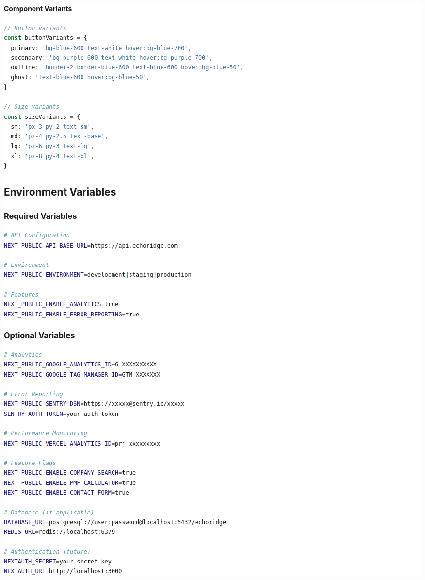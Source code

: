 #### Component Variants
```typescript
// Button variants
const buttonVariants = {
  primary: 'bg-blue-600 text-white hover:bg-blue-700',
  secondary: 'bg-purple-600 text-white hover:bg-purple-700',
  outline: 'border-2 border-blue-600 text-blue-600 hover:bg-blue-50',
  ghost: 'text-blue-600 hover:bg-blue-50',
}

// Size variants
const sizeVariants = {
  sm: 'px-3 py-2 text-sm',
  md: 'px-4 py-2.5 text-base',
  lg: 'px-6 py-3 text-lg',
  xl: 'px-8 py-4 text-xl',
}
```

## Environment Variables

### Required Variables

```bash
# API Configuration
NEXT_PUBLIC_API_BASE_URL=https://api.echoridge.com

# Environment
NEXT_PUBLIC_ENVIRONMENT=development|staging|production

# Features
NEXT_PUBLIC_ENABLE_ANALYTICS=true
NEXT_PUBLIC_ENABLE_ERROR_REPORTING=true
```

### Optional Variables

```bash
# Analytics
NEXT_PUBLIC_GOOGLE_ANALYTICS_ID=G-XXXXXXXXXX
NEXT_PUBLIC_GOOGLE_TAG_MANAGER_ID=GTM-XXXXXXX

# Error Reporting
NEXT_PUBLIC_SENTRY_DSN=https://xxxxx@sentry.io/xxxxx
SENTRY_AUTH_TOKEN=your-auth-token

# Performance Monitoring
NEXT_PUBLIC_VERCEL_ANALYTICS_ID=prj_xxxxxxxxx

# Feature Flags
NEXT_PUBLIC_ENABLE_COMPANY_SEARCH=true
NEXT_PUBLIC_ENABLE_PMF_CALCULATOR=true
NEXT_PUBLIC_ENABLE_CONTACT_FORM=true

# Database (if applicable)
DATABASE_URL=postgresql://user:password@localhost:5432/echoridge
REDIS_URL=redis://localhost:6379

# Authentication (future)
NEXTAUTH_SECRET=your-secret-key
NEXTAUTH_URL=http://localhost:3000
```
